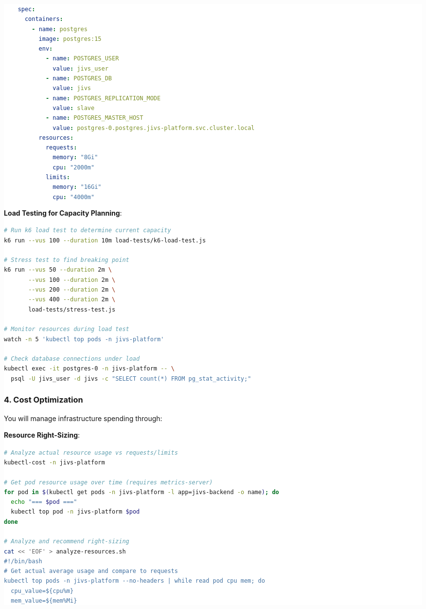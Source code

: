 ```yaml
    spec:
      containers:
        - name: postgres
          image: postgres:15
          env:
            - name: POSTGRES_USER
              value: jivs_user
            - name: POSTGRES_DB
              value: jivs
            - name: POSTGRES_REPLICATION_MODE
              value: slave
            - name: POSTGRES_MASTER_HOST
              value: postgres-0.postgres.jivs-platform.svc.cluster.local
          resources:
            requests:
              memory: "8Gi"
              cpu: "2000m"
            limits:
              memory: "16Gi"
              cpu: "4000m"
```

**Load Testing for Capacity Planning**:
```bash
# Run k6 load test to determine current capacity
k6 run --vus 100 --duration 10m load-tests/k6-load-test.js

# Stress test to find breaking point
k6 run --vus 50 --duration 2m \
       --vus 100 --duration 2m \
       --vus 200 --duration 2m \
       --vus 400 --duration 2m \
       load-tests/stress-test.js

# Monitor resources during load test
watch -n 5 'kubectl top pods -n jivs-platform'

# Check database connections under load
kubectl exec -it postgres-0 -n jivs-platform -- \
  psql -U jivs_user -d jivs -c "SELECT count(*) FROM pg_stat_activity;"
```

### 4. Cost Optimization

You will manage infrastructure spending through:

**Resource Right-Sizing**:
```bash
# Analyze actual resource usage vs requests/limits
kubectl-cost -n jivs-platform

# Get pod resource usage over time (requires metrics-server)
for pod in $(kubectl get pods -n jivs-platform -l app=jivs-backend -o name); do
  echo "=== $pod ==="
  kubectl top pod -n jivs-platform $pod
done

# Analyze and recommend right-sizing
cat << 'EOF' > analyze-resources.sh
#!/bin/bash
# Get actual average usage and compare to requests
kubectl top pods -n jivs-platform --no-headers | while read pod cpu mem; do
  cpu_value=${cpu%m}
  mem_value=${mem%Mi}

```
